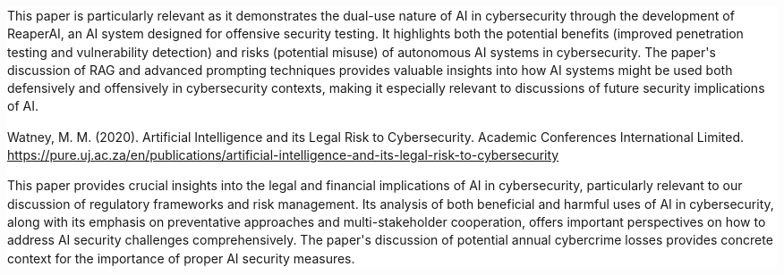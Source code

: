 This paper is particularly relevant as it demonstrates the dual-use nature of AI in cybersecurity through the development of ReaperAI, an AI system designed for offensive security testing. It highlights both the potential benefits (improved penetration testing and vulnerability detection) and risks (potential misuse) of autonomous AI systems in cybersecurity. The paper's discussion of RAG and advanced prompting techniques provides valuable insights into how AI systems might be used both defensively and offensively in cybersecurity contexts, making it especially relevant to discussions of future security implications of AI.

Watney, M. M. (2020). Artificial Intelligence and its Legal Risk to Cybersecurity. Academic Conferences International Limited. <https://pure.uj.ac.za/en/publications/artificial-intelligence-and-its-legal-risk-to-cybersecurity>

This paper provides crucial insights into the legal and financial implications of AI in cybersecurity, particularly relevant to our discussion of regulatory frameworks and risk management. Its analysis of both beneficial and harmful uses of AI in cybersecurity, along with its emphasis on preventative approaches and multi-stakeholder cooperation, offers important perspectives on how to address AI security challenges comprehensively. The paper's discussion of potential annual cybercrime losses provides concrete context for the importance of proper AI security measures.

